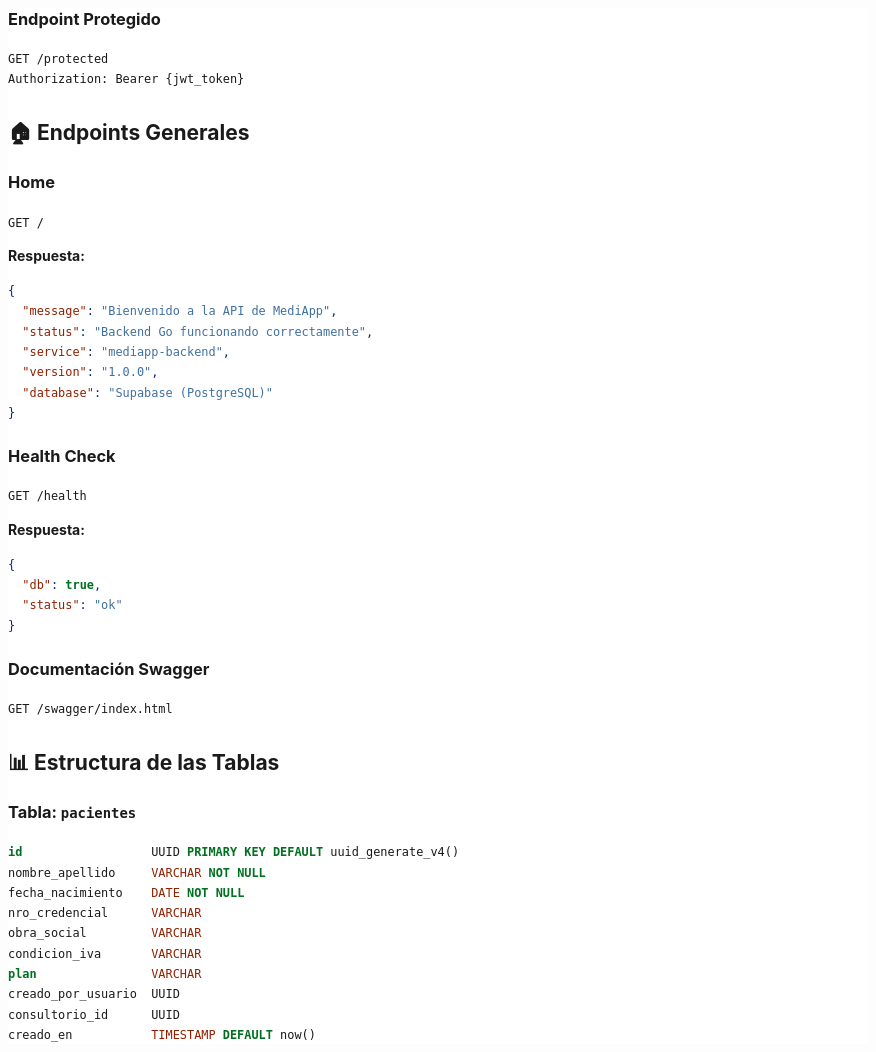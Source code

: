 ### Endpoint Protegido
```http
GET /protected
Authorization: Bearer {jwt_token}
```

## 🏠 Endpoints Generales

### Home
```http
GET /
```

**Respuesta:**
```json
{
  "message": "Bienvenido a la API de MediApp",
  "status": "Backend Go funcionando correctamente",
  "service": "mediapp-backend",
  "version": "1.0.0",
  "database": "Supabase (PostgreSQL)"
}
```

### Health Check
```http
GET /health
```

**Respuesta:**
```json
{
  "db": true,
  "status": "ok"
}
```

### Documentación Swagger
```http
GET /swagger/index.html
```

## 📊 Estructura de las Tablas

### Tabla: `pacientes`
```sql
id                  UUID PRIMARY KEY DEFAULT uuid_generate_v4()
nombre_apellido     VARCHAR NOT NULL
fecha_nacimiento    DATE NOT NULL
nro_credencial      VARCHAR
obra_social         VARCHAR
condicion_iva       VARCHAR
plan                VARCHAR
creado_por_usuario  UUID
consultorio_id      UUID
creado_en           TIMESTAMP DEFAULT now()
```
